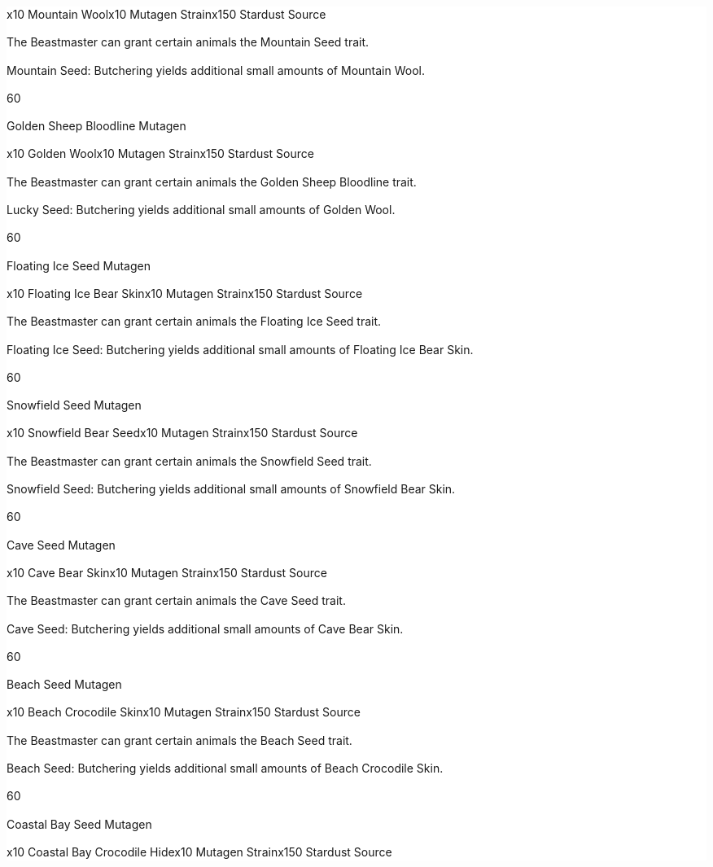 x10 Mountain Woolx10 Mutagen Strainx150 Stardust Source

The Beastmaster can grant certain animals the Mountain Seed trait.

Mountain Seed: Butchering yields additional small amounts of Mountain Wool.

60


Golden Sheep Bloodline Mutagen

x10 Golden Woolx10 Mutagen Strainx150 Stardust Source

The Beastmaster can grant certain animals the Golden Sheep Bloodline trait.

Lucky Seed: Butchering yields additional small amounts of Golden Wool.

60


Floating Ice Seed Mutagen

x10 Floating Ice Bear Skinx10 Mutagen Strainx150 Stardust Source

The Beastmaster can grant certain animals the Floating Ice Seed trait.

Floating Ice Seed: Butchering yields additional small amounts of Floating Ice Bear Skin.

60


Snowfield Seed Mutagen

x10 Snowfield Bear Seedx10 Mutagen Strainx150 Stardust Source

The Beastmaster can grant certain animals the Snowfield Seed trait.

Snowfield Seed: Butchering yields additional small amounts of Snowfield Bear Skin.

60


Cave Seed Mutagen

x10 Cave Bear Skinx10 Mutagen Strainx150 Stardust Source

The Beastmaster can grant certain animals the Cave Seed trait.

Cave Seed: Butchering yields additional small amounts of Cave Bear Skin.

60


Beach Seed Mutagen

x10 Beach Crocodile Skinx10 Mutagen Strainx150 Stardust Source

The Beastmaster can grant certain animals the Beach Seed trait.

Beach Seed: Butchering yields additional small amounts of Beach Crocodile Skin.

60


Coastal Bay Seed Mutagen

x10 Coastal Bay Crocodile Hidex10 Mutagen Strainx150 Stardust Source
